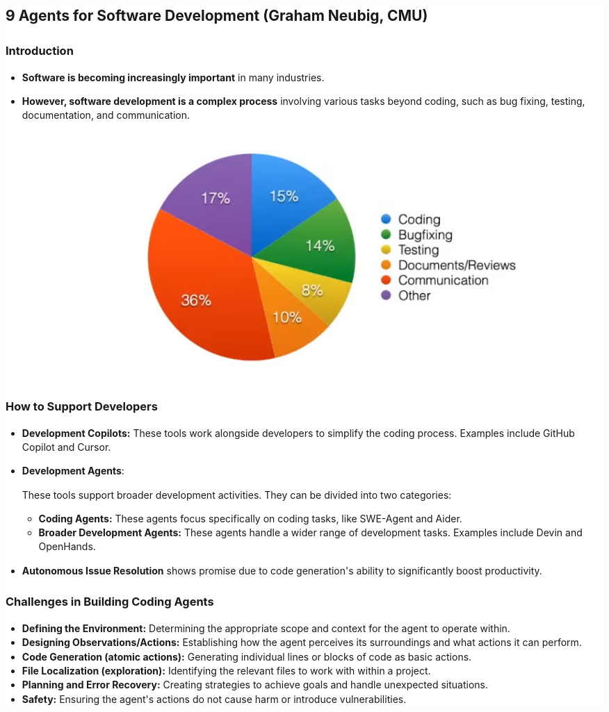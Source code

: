 ## 9 **Agents for Software Development** (Graham Neubig, CMU)

### Introduction

- **Software is becoming increasingly important** in many industries.

- **However, software development is a complex process** involving various tasks beyond coding, such as bug fixing, testing, documentation, and communication.

  ![software_dev_pie](../assets/images/software_dev_pie.png)

### How to Support Developers

- **Development Copilots:**  These tools work alongside developers to simplify the coding process. Examples include GitHub Copilot and Cursor.

- **Development Agents**:

  These tools support broader development activities. They can be divided into two categories:

  - **Coding Agents:** These agents focus specifically on coding tasks, like SWE-Agent and Aider.
  - **Broader Development Agents:**  These agents handle a wider range of development tasks. Examples include Devin and OpenHands.

- **Autonomous Issue Resolution** shows promise due to code generation's ability to significantly boost productivity.

### Challenges in Building Coding Agents

- **Defining the Environment:** Determining the appropriate scope and context for the agent to operate within.
- **Designing Observations/Actions:**  Establishing how the agent perceives its surroundings and what actions it can perform.
- **Code Generation (atomic actions):**  Generating individual lines or blocks of code as basic actions.
- **File Localization (exploration):**  Identifying the relevant files to work with within a project.
- **Planning and Error Recovery:** Creating strategies to achieve goals and handle unexpected situations.
- **Safety:** Ensuring the agent's actions do not cause harm or introduce vulnerabilities.
